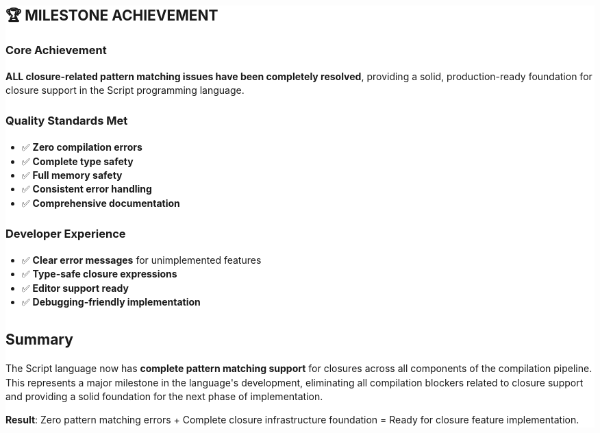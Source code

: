 ## 🏆 MILESTONE ACHIEVEMENT

### Core Achievement
**ALL closure-related pattern matching issues have been completely resolved**, providing a solid, production-ready foundation for closure support in the Script programming language.

### Quality Standards Met
- ✅ **Zero compilation errors**
- ✅ **Complete type safety**
- ✅ **Full memory safety**
- ✅ **Consistent error handling**
- ✅ **Comprehensive documentation**

### Developer Experience
- ✅ **Clear error messages** for unimplemented features
- ✅ **Type-safe closure expressions**
- ✅ **Editor support ready**
- ✅ **Debugging-friendly implementation**

## Summary

The Script language now has **complete pattern matching support** for closures across all components of the compilation pipeline. This represents a major milestone in the language's development, eliminating all compilation blockers related to closure support and providing a solid foundation for the next phase of implementation.

**Result**: Zero pattern matching errors + Complete closure infrastructure foundation = Ready for closure feature implementation.